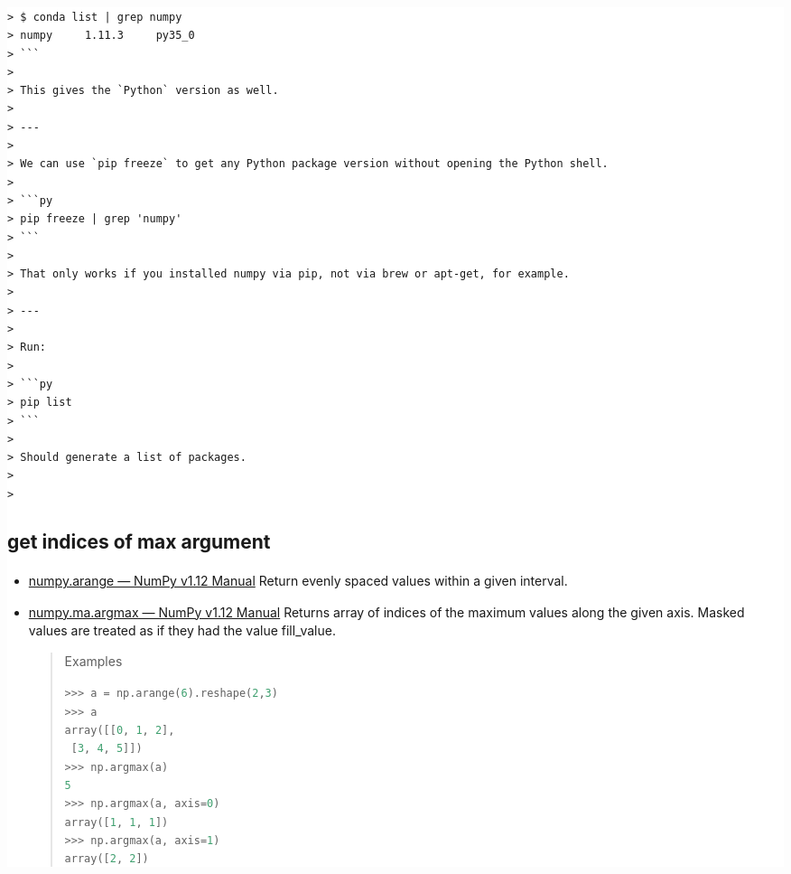     > $ conda list | grep numpy
    > numpy     1.11.3     py35_0
    > ```
    > 
    > This gives the `Python` version as well.
    > 
    > ---
    > 
    > We can use `pip freeze` to get any Python package version without opening the Python shell.
    > 
    > ```py
    > pip freeze | grep 'numpy'
    > ```
    > 
    > That only works if you installed numpy via pip, not via brew or apt-get, for example.
    > 
    > ---
    > 
    > Run:
    > 
    > ```py
    > pip list
    > ```
    > 
    > Should generate a list of packages.
    > 
    > 


## get indices of max argument

- [numpy.arange — NumPy v1.12 Manual](https://docs.scipy.org/doc/numpy-1.12.0/reference/generated/numpy.arange.html#numpy.arange)
    Return evenly spaced values within a given interval.

- [numpy.ma.argmax — NumPy v1.12 Manual](https://docs.scipy.org/doc/numpy-1.12.0/reference/generated/numpy.ma.argmax.html#numpy.ma.argmax)
    Returns array of indices of the maximum values along the given axis. Masked values are treated as if they had the value fill_value.
    
    > Examples
    > ```python
    > >>> a = np.arange(6).reshape(2,3)
    > >>> a
    > array([[0, 1, 2],
    >  [3, 4, 5]])
    > >>> np.argmax(a)
    > 5
    > >>> np.argmax(a, axis=0)
    > array([1, 1, 1])
    > >>> np.argmax(a, axis=1)
    > array([2, 2])
    > ```
    > 
    